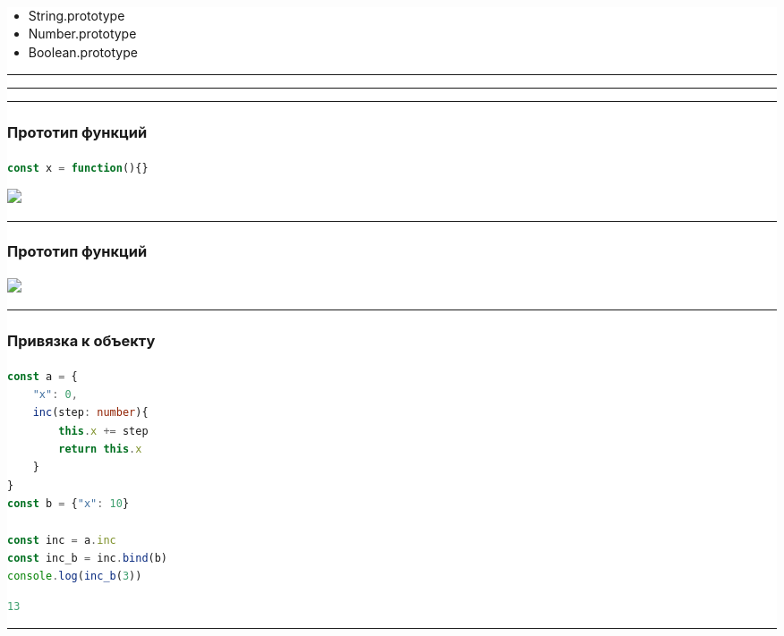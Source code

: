 - String.prototype
- Number.prototype
- Boolean.prototype

---

<div class='quiz' data-quiz='{ 
    "question": "Каких функций нет в прототипе <code>Object</code>?",    
    "answers": [
        { "isRight":false, "text":"<code>constructor</code>"},
        { "isRight":false, "text":"<code>toString</code>"},
        { "isRight":true, "text":"<code>filter</code>"},
        { "isRight":true, "text":"<code>fill</code>"}
    ]
}'></div>

---

<div class='quiz' data-quiz='{ 
    "question": "При выполнение каких инструкций создается объект-обертка?",    
    "answers": [
        { "isRight":false, "text":"<code>a.toLowerCase()</code>"},
        { "isRight":true, "text":"<code>2+2</code>"},
        { "isRight":true, "text":"<code>a[2]</code>"},
        { "isRight":false, "text":"<code>a.substring(2, 4)</code>"}
    ]
}'></div>

----

### Прототип функций

```typescript
const x = function(){}
```

<img src="fun_proto.png" width="120%"/>

---

### Прототип функций

<img src="fun_proto2.jpg" width="120%"/>

---

### Привязка к объекту

```typescript
const a = {
    "x": 0,
    inc(step: number){
        this.x += step
        return this.x
    }
}
const b = {"x": 10}

const inc = a.inc
const inc_b = inc.bind(b)
console.log(inc_b(3))
```
```typescript
13
```

---